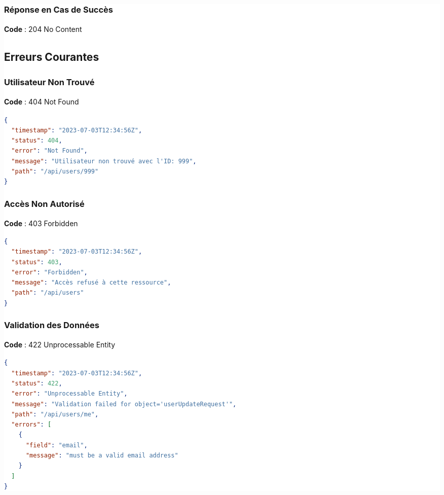 ### Réponse en Cas de Succès

**Code** : 204 No Content

## Erreurs Courantes

### Utilisateur Non Trouvé

**Code** : 404 Not Found

```json
{
  "timestamp": "2023-07-03T12:34:56Z",
  "status": 404,
  "error": "Not Found",
  "message": "Utilisateur non trouvé avec l'ID: 999",
  "path": "/api/users/999"
}
```

### Accès Non Autorisé

**Code** : 403 Forbidden

```json
{
  "timestamp": "2023-07-03T12:34:56Z",
  "status": 403,
  "error": "Forbidden",
  "message": "Accès refusé à cette ressource",
  "path": "/api/users"
}
```

### Validation des Données

**Code** : 422 Unprocessable Entity

```json
{
  "timestamp": "2023-07-03T12:34:56Z",
  "status": 422,
  "error": "Unprocessable Entity",
  "message": "Validation failed for object='userUpdateRequest'",
  "path": "/api/users/me",
  "errors": [
    {
      "field": "email",
      "message": "must be a valid email address"
    }
  ]
}
```